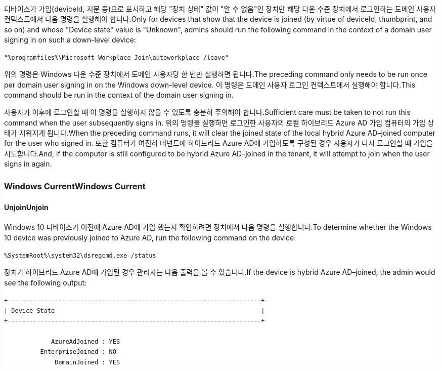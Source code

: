 <span data-ttu-id="d0bf8-131">디바이스가 가입(deviceId, 지문 등)으로 표시하고 해당 "장치 상태" 값이 "알 수 없음"인 장치만 해당 다운 수준 장치에서 로그인하는 도메인 사용자 컨텍스트에서 다음 명령을 실행해야 합니다.</span><span class="sxs-lookup"><span data-stu-id="d0bf8-131">Only for devices that show that the device is joined (by virtue of deviceId, thumbprint, and so on) and whose "Device state" value is "Unknown", admins should run the following command in the context of a domain user signing in on such a down-level device:</span></span>

```console
"%programfiles%\Microsoft Workplace Join\autoworkplace /leave"
```

<span data-ttu-id="d0bf8-132">위의 명령은 Windows 다운 수준 장치에서 도메인 사용자당 한 번만 실행하면 됩니다.</span><span class="sxs-lookup"><span data-stu-id="d0bf8-132">The preceding command only needs to be run once per domain user signing in on the Windows down-level device.</span></span> <span data-ttu-id="d0bf8-133">이 명령은 도메인 사용자 로그인 컨텍스트에서 실행해야 합니다.</span><span class="sxs-lookup"><span data-stu-id="d0bf8-133">This command should be run in the context of the domain user signing in.</span></span> 

<span data-ttu-id="d0bf8-134">사용자가 이후에 로그인할 때 이 명령을 실행하지 않을 수 있도록 충분히 주의해야 합니다.</span><span class="sxs-lookup"><span data-stu-id="d0bf8-134">Sufficient care must be taken to not run this command when the user subsequently signs in.</span></span> <span data-ttu-id="d0bf8-135">위의 명령을 실행하면 로그인한 사용자의 로컬 하이브리드 Azure AD 가입 컴퓨터의 가입 상태가 지워지게 됩니다.</span><span class="sxs-lookup"><span data-stu-id="d0bf8-135">When the preceding command runs, it will clear the joined state of the local hybrid Azure AD–joined computer for the user who signed in.</span></span> <span data-ttu-id="d0bf8-136">또한 컴퓨터가 여전히 테넌트에 하이브리드 Azure AD에 가입하도록 구성된 경우 사용자가 다시 로그인할 때 가입을 시도합니다.</span><span class="sxs-lookup"><span data-stu-id="d0bf8-136">And, if the computer is still configured to be hybrid Azure AD–joined in the tenant, it will attempt to join when the user signs in again.</span></span>

### <a name="windows-current"></a><span data-ttu-id="d0bf8-137">Windows Current</span><span class="sxs-lookup"><span data-stu-id="d0bf8-137">Windows Current</span></span>

#### <a name="unjoin"></a><span data-ttu-id="d0bf8-138">Unjoin</span><span class="sxs-lookup"><span data-stu-id="d0bf8-138">Unjoin</span></span>

<span data-ttu-id="d0bf8-139">Windows 10 디바이스가 이전에 Azure AD에 가입 했는지 확인하려면 장치에서 다음 명령을 실행합니다.</span><span class="sxs-lookup"><span data-stu-id="d0bf8-139">To determine whether the Windows 10 device was previously joined to Azure AD, run the following command on the device:</span></span>

```console
%SystemRoot%\system32\dsregcmd.exe /status
```

<span data-ttu-id="d0bf8-140">장치가 하이브리드 Azure AD에 가입된 경우 관리자는 다음 출력을 볼 수 있습니다.</span><span class="sxs-lookup"><span data-stu-id="d0bf8-140">If the device is hybrid Azure AD–joined, the admin would see the following output:</span></span>

```console
+----------------------------------------------------------------------+
| Device State                                                         |
+----------------------------------------------------------------------+
 
             AzureAdJoined : YES
          EnterpriseJoined : NO
              DomainJoined : YES
```
